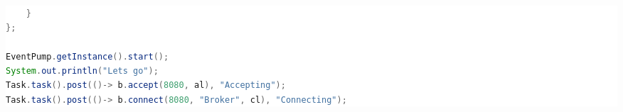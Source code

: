 ```java  
	}
};

EventPump.getInstance().start();
System.out.println("Lets go");
Task.task().post(()-> b.accept(8080, al), "Accepting");
Task.task().post(()-> b.connect(8080, "Broker", cl), "Connecting"); 
````